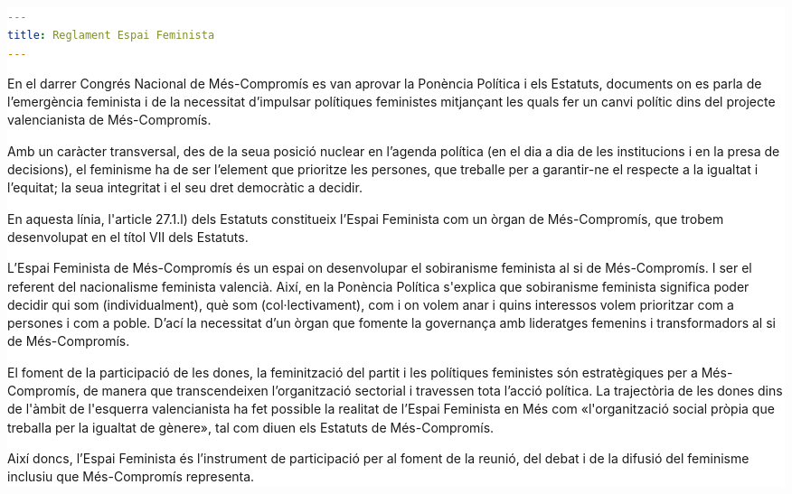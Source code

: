 ```yaml
---
title: Reglament Espai Feminista
---
```


<amendable-section id="intro" title="Procés de constitució de l'Espai Feminista">

<amendable id="intro_1">

En el darrer Congrés Nacional de Més-Compromís es van aprovar la Ponència Política i els Estatuts, documents on es parla de l’emergència feminista i de la necessitat d’impulsar polítiques feministes mitjançant les quals fer un canvi polític dins del projecte valencianista de Més-Compromís.

</amendable>

<amendable id="intro_2">

Amb un caràcter transversal, des de la seua posició nuclear en l’agenda política (en el dia a dia de les institucions i en la presa de decisions), el feminisme ha de ser l’element que prioritze les persones, que treballe per a garantir-ne el respecte a la igualtat i l’equitat; la seua integritat i el seu dret democràtic a decidir.

</amendable>

<amendable id="intro_3">

En aquesta línia, l'article 27.1.l) dels Estatuts constitueix l’Espai Feminista com un òrgan de Més-Compromís, que trobem desenvolupat en el títol VII dels Estatuts.

</amendable>

<amendable id="intro_4">

L’Espai Feminista de Més-Compromís és un espai on desenvolupar el sobiranisme feminista al si de Més-Compromís. I ser el referent del nacionalisme feminista valencià. Així, en la Ponència Política s'explica que sobiranisme feminista significa poder decidir qui som (individualment), què som (col·lectivament), com i on volem anar i quins interessos volem prioritzar com a persones i com a poble. D’ací la necessitat d’un òrgan que fomente la governança amb lideratges femenins i transformadors al si de Més-Compromís.

</amendable>

<amendable id="intro_5">

El foment de la participació de les dones, la feminització del partit i les polítiques feministes són estratègiques per a Més-Compromís, de manera que transcendeixen l’organització sectorial i travessen tota l’acció política. La trajectòria de les dones dins de l'àmbit de l'esquerra valencianista ha fet possible la realitat de l’Espai Feminista en Més com «l'organització social pròpia que treballa per la igualtat de gènere», tal com diuen els Estatuts de Més-Compromís.

</amendable>

<amendable id="intro_6">

Així doncs, l’Espai Feminista és l’instrument de participació per al foment de la reunió, del debat i de la difusió del feminisme inclusiu que Més-Compromís representa.

</amendable>
